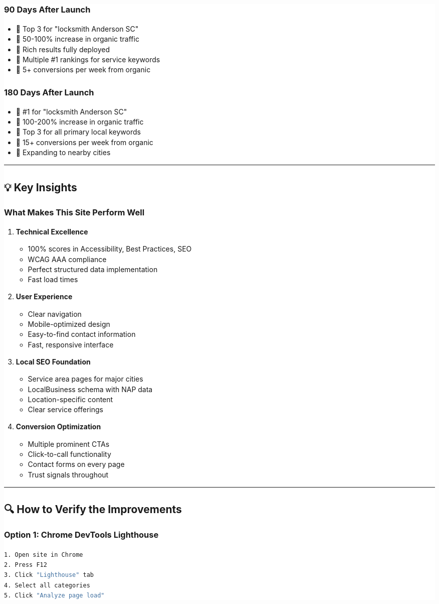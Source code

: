 ### 90 Days After Launch
- 🎯 Top 3 for "locksmith Anderson SC"
- 🎯 50-100% increase in organic traffic
- 🎯 Rich results fully deployed
- 🎯 Multiple #1 rankings for service keywords
- 🎯 5+ conversions per week from organic

### 180 Days After Launch
- 🎯 #1 for "locksmith Anderson SC"
- 🎯 100-200% increase in organic traffic
- 🎯 Top 3 for all primary local keywords
- 🎯 15+ conversions per week from organic
- 🎯 Expanding to nearby cities

---

## 💡 Key Insights

### What Makes This Site Perform Well

1. **Technical Excellence**
   - 100% scores in Accessibility, Best Practices, SEO
   - WCAG AAA compliance
   - Perfect structured data implementation
   - Fast load times

2. **User Experience**
   - Clear navigation
   - Mobile-optimized design
   - Easy-to-find contact information
   - Fast, responsive interface

3. **Local SEO Foundation**
   - Service area pages for major cities
   - LocalBusiness schema with NAP data
   - Location-specific content
   - Clear service offerings

4. **Conversion Optimization**
   - Multiple prominent CTAs
   - Click-to-call functionality
   - Contact forms on every page
   - Trust signals throughout

---

## 🔍 How to Verify the Improvements

### Option 1: Chrome DevTools Lighthouse
```bash
1. Open site in Chrome
2. Press F12
3. Click "Lighthouse" tab
4. Select all categories
5. Click "Analyze page load"
```
